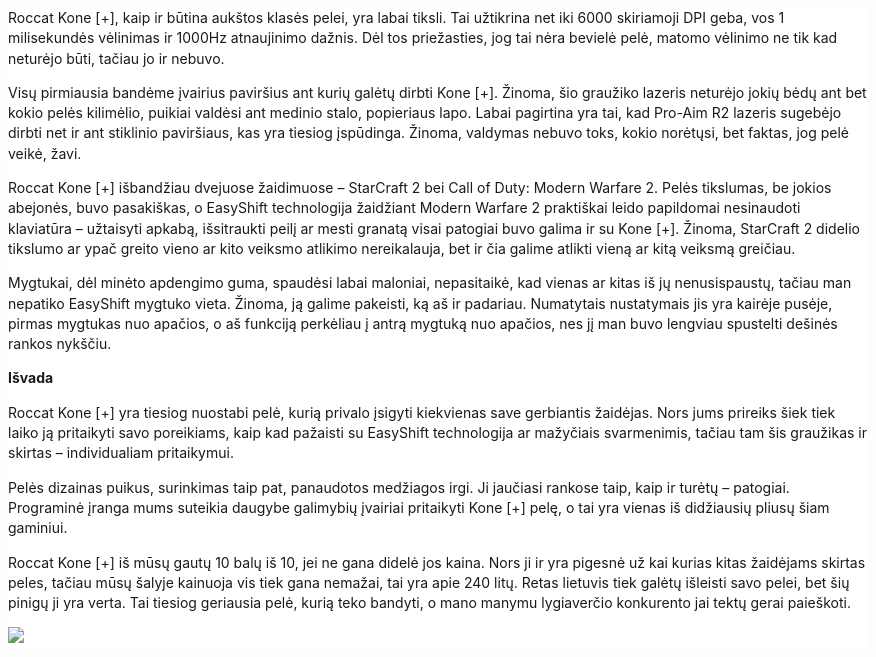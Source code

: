 <p>Roccat Kone [+], kaip ir būtina aukštos klasės pelei, yra labai tiksli. Tai užtikrina net iki 6000 skiriamoji DPI geba, vos 1 milisekundės vėlinimas ir 1000Hz atnaujinimo dažnis. Dėl tos priežasties, jog tai nėra bevielė pelė, matomo vėlinimo ne tik kad neturėjo būti, tačiau jo ir nebuvo.</p>
<p>Visų pirmiausia bandėme įvairius paviršius ant kurių galėtų dirbti Kone [+]. Žinoma, šio graužiko lazeris neturėjo jokių bėdų ant bet kokio pelės kilimėlio, puikiai valdėsi ant medinio stalo, popieriaus lapo. Labai pagirtina yra tai, kad Pro-Aim R2 lazeris sugebėjo dirbti net ir ant stiklinio paviršiaus, kas yra tiesiog įspūdinga. Žinoma, valdymas nebuvo toks, kokio norėtųsi, bet faktas, jog pelė veikė, žavi.</p>
<p>Roccat Kone [+] išbandžiau dvejuose žaidimuose – StarCraft 2 bei Call of Duty: Modern Warfare 2. Pelės tikslumas, be jokios abejonės, buvo pasakiškas, o EasyShift technologija žaidžiant Modern Warfare 2 praktiškai leido papildomai nesinaudoti klaviatūra – užtaisyti apkabą, išsitraukti peilį ar mesti granatą visai patogiai buvo galima ir su Kone [+]. Žinoma, StarCraft 2 didelio tikslumo ar ypač greito vieno ar kito veiksmo atlikimo nereikalauja, bet ir čia galime atlikti vieną ar kitą veiksmą greičiau.</p>
<p>Mygtukai, dėl minėto apdengimo guma, spaudėsi labai maloniai, nepasitaikė, kad vienas ar kitas iš jų nenusispaustų, tačiau man nepatiko EasyShift mygtuko vieta. Žinoma, ją galime pakeisti, ką aš ir padariau. Numatytais nustatymais jis yra kairėje pusėje, pirmas mygtukas nuo apačios, o aš funkciją perkėliau į antrą mygtuką nuo apačios, nes jį man buvo lengviau spustelti dešinės rankos nykščiu.</p>
<p><b>Išvada</b></p>
<p>Roccat Kone [+] yra tiesiog nuostabi pelė, kurią privalo įsigyti kiekvienas save gerbiantis žaidėjas. Nors jums prireiks šiek tiek laiko ją pritaikyti savo poreikiams, kaip kad pažaisti su EasyShift technologija ar mažyčiais svarmenimis, tačiau tam šis graužikas ir skirtas – individualiam pritaikymui.</p>
<p>Pelės dizainas puikus, surinkimas taip pat, panaudotos medžiagos irgi. Ji jaučiasi rankose taip, kaip ir turėtų – patogiai. Programinė įranga mums suteikia daugybe galimybių įvairiai pritaikyti Kone [+] pelę, o tai yra vienas iš didžiausių pliusų šiam gaminiui.</p>
<p>Roccat Kone [+] iš mūsų gautų 10 balų iš 10, jei ne gana didelė jos kaina. Nors ji ir yra pigesnė už kai kurias kitas žaidėjams skirtas peles, tačiau mūsų šalyje kainuoja vis tiek gana nemažai, tai yra apie 240 litų. Retas lietuvis tiek galėtų išleisti savo pelei, bet šių pinigų ji yra verta. Tai tiesiog geriausia pelė, kurią teko bandyti, o mano manymu lygiaverčio konkurento jai tektų gerai paieškoti.</p>
<p><img src="http://sb.technews.lt/Awards/renkasi.png" /></p>
